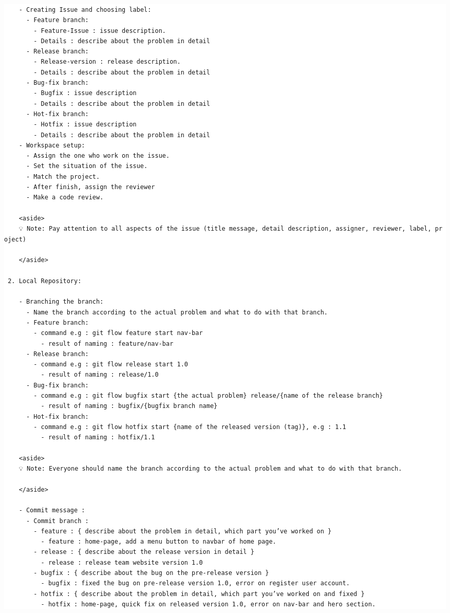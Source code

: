         - Creating Issue and choosing label:
          - Feature branch:
            - Feature-Issue : issue description.
            - Details : describe about the problem in detail
          - Release branch:
            - Release-version : release description.
            - Details : describe about the problem in detail
          - Bug-fix branch:
            - Bugfix : issue description
            - Details : describe about the problem in detail
          - Hot-fix branch:
            - Hotfix : issue description
            - Details : describe about the problem in detail
        - Workspace setup:
          - Assign the one who work on the issue.
          - Set the situation of the issue.
          - Match the project.
          - After finish, assign the reviewer
          - Make a code review.

        <aside>
        💡 Note: Pay attention to all aspects of the issue (title message, detail description, assigner, reviewer, label, project)

        </aside>

     2. Local Repository:

        - Branching the branch:
          - Name the branch according to the actual problem and what to do with that branch.
          - Feature branch:
            - command e.g : git flow feature start nav-bar
              - result of naming : feature/nav-bar
          - Release branch:
            - command e.g : git flow release start 1.0
              - result of naming : release/1.0
          - Bug-fix branch:
            - command e.g : git flow bugfix start {the actual problem} release/{name of the release branch}
              - result of naming : bugfix/{bugfix branch name}
          - Hot-fix branch:
            - command e.g : git flow hotfix start {name of the released version (tag)}, e.g : 1.1
              - result of naming : hotfix/1.1

        <aside>
        💡 Note: Everyone should name the branch according to the actual problem and what to do with that branch.

        </aside>

        - Commit message :
          - Commit branch :
            - feature : { describe about the problem in detail, which part you’ve worked on }
              - feature : home-page, add a menu button to navbar of home page.
            - release : { describe about the release version in detail }
              - release : release team website version 1.0
            - bugfix : { describe about the bug on the pre-release version }
              - bugfix : fixed the bug on pre-release version 1.0, error on register user account.
            - hotfix : { describe about the problem in detail, which part you’ve worked on and fixed }
              - hotfix : home-page, quick fix on released version 1.0, error on nav-bar and hero section.

